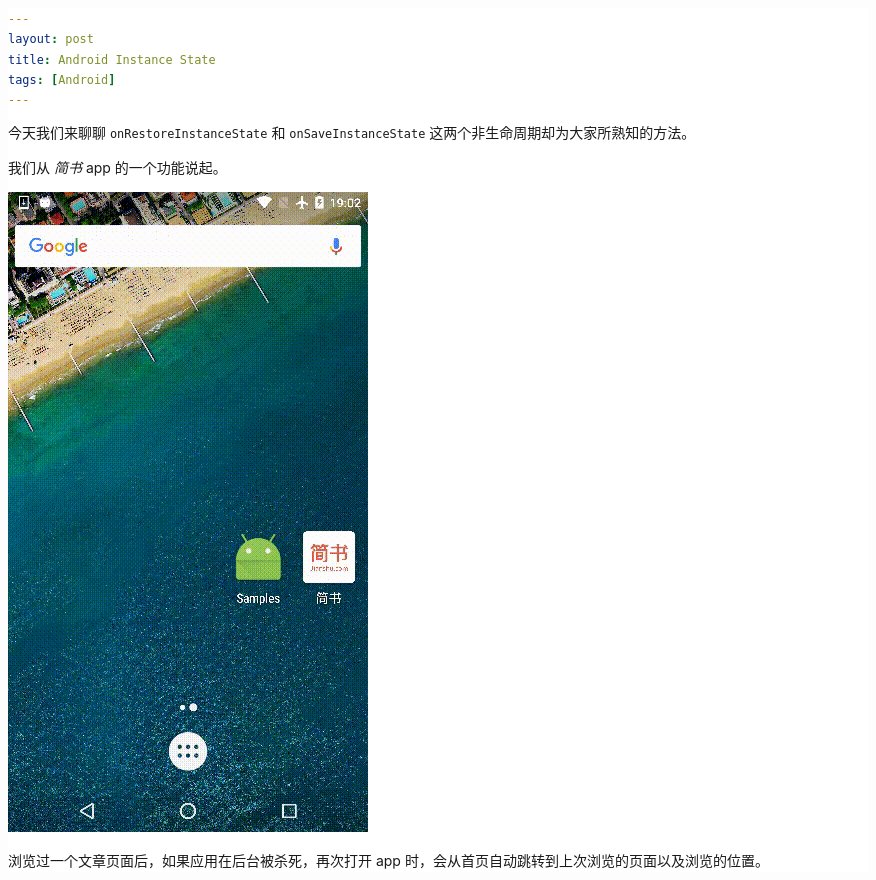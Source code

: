 ```yaml
---
layout: post
title: Android Instance State
tags: [Android]
---
```


今天我们来聊聊 `onRestoreInstanceState` 和 `onSaveInstanceState` 这两个非生命周期却为大家所熟知的方法。

我们从 *简书* app 的一个功能说起。

![简书 app](/assets/img/2017-11-28-android-instance-state/jianshu.gif)

浏览过一个文章页面后，如果应用在后台被杀死，再次打开 app 时，会从首页自动跳转到上次浏览的页面以及浏览的位置。
